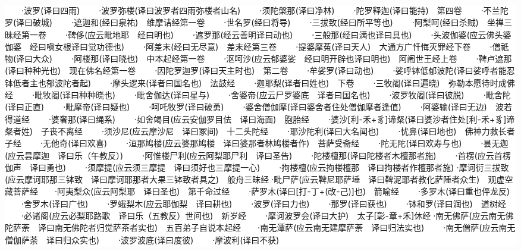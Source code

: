 　　·波罗(译曰四雨)
　　·波罗弥楼(译曰波罗者四雨弥楼者山名)
　　·须陀槃那(译曰净林)
　　·陀罗释迦(译曰能持)　第四卷
　　·不兰陀罗(译曰破城)
　　·遮迦和(经曰泉祐)　维摩诘经第一卷
　　·世名罗(经曰将导)
　　·三拔致(经曰所平等也)
　　·阿梨呵(经曰杀贼)　坐禅三昧经第一卷
　　·鞞侈(应云毗地耶　经曰明也)
　　·遮罗那(经云善明译曰动也)
　　·三般那(经曰满也译曰具也)
　　·头波伽婆(应云佛头婆伽婆　经曰嗔女根译曰觉功德也)
　　·阿差末(经曰无尽意)　差末经第三卷
　　·提婆摩菟(译曰天人)　大通方广忏悔灭罪经下卷
　　·僧祇物(译曰大众)
　　·阿楼那(译曰晓也)　中本起经第一卷
　　·沤呵沙(应云郁婆娑　经曰明开辟也译曰明也)　阿阇世王经上卷
　　·鞞卢遮那(译曰种种光也)　现在佛名经第一卷
　　·因陀罗迦罗(译曰天主时也)　第二卷
　　·牟娑罗(译曰动也)
　　·娑呼钵低郁波陀(译曰娑呼者能忍钵低者主也郁波陀者起)
　　·摩头逻来(译者曰国名也)　法鼓经
　　·迦耶梨(译者曰姓也)　下卷
　　·三牧阇(译曰遍晓)　弥勒本愿待时成佛经
　　·毗牧阇(译曰种种晓也)
　　·毗舍伽达(译曰星与)
　　·舍婆帝(应云尸罗婆底　译者曰国名也)
　　·波罗牧阇(译曰彼脱)
　　·毗舍陀(译曰正直)
　　·毗摩帝(译曰疑也)
　　·呵吒牧罗(译曰破勇)
　　·婆舍僧伽摩(译曰婆舍者住处僧伽摩者逢值)
　　·阿婆输(译曰无边)　波若得道经
　　·婆奢那(译曰绳系)
　　·如舍竭目(应云安伽罗目佉　译曰海面)　胞胎经
　　·婆沙[利-禾+豸]谛粲(译曰婆沙者住处[利-禾+豸]谛粲者姓)　子丧不离经
　　·须沙尼(应云摩沙尼　译曰冢间)　十二头陀经
　　·耶沙陀利(译曰大名闻也)
　　·忧鼻(译曰地也)　佛神力救长者子经
　　·无他奇(译曰欢喜)
　　·洹那鸠楼(应云婆那鸠楼　译曰婆那者林鸠楼者作)　菩萨受斋经
　　·陀无陀(译曰欢寿与也)
　　·昙无迦(应云昙摩迦　译曰乐（午教反）)
　　·阿惟楼尸利(应云阿梨耶尸利　译曰圣告)
　　·陀楼檀那(译曰陀楼者木檀那者施)
　　·首楞(应云首楞伽声　译曰勇也)
　　·须摩提(应云须三摩提　译曰须好也三摩提一心)
　　·拘楼檀(应云拘楼檀那　译曰拘楼者作檀那者施)
·摩诃衍三拔致(应云摩诃耶那三钵致　译曰摩诃耶那者大果三钵致者具之)　般舟三昧经
·毗尸萨(应云鞞尼耶萨埵　译曰鞞泥耶者教化萨陲者众生)　观虚空藏菩萨经　　·阿夷梨众(应云阿梨耶　译曰圣也)　第千命过经
　　·萨罗木(译曰[打-丁+(改-己)]也)　箭喻经
　　·多罗木(译曰重也伻龙反)
　　·舍罗木(译曰广也)
　　·罗蛾梨木(应云耶伽梨　译曰耕也)
　　·波罗(译曰力也)
　　·那罗(译曰获也)
　　·钵和罗(译曰润也)　道树经
　　·必诸阁(应云必梨耶路歌　译曰乐（五教反）世间也)　新岁经
　　·摩诃波罗会(译曰大护)　太子[彰-章+禾]休经
·南无佛萨(应云南无佛陀萨荼　译曰南无佛陀者归觉萨茶者实也)　五百弟子自说本起经　　·南无潭萨(应云南无建摩萨荼　译曰归法实也)
　　·南无僧萨(应云南无僧伽萨荼　译曰归众实也)
　　·波罗波底(译曰度彼)
　　·摩波利(译曰不获)